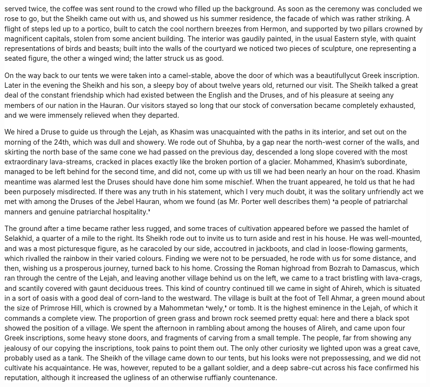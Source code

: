 served twice, the coffee was sent round to the crowd who filled up the
background. As soon as the ceremony was concluded we rose to go, but the Sheikh
came out with us, and showed us his summer residence, the facade of which was
rather striking. A flight of steps led up to a portico, built to catch the cool
northern breezes from Hermon, and supported by two pillars crowned by
magnificent capitals, stolen from some ancient building. The interior was
gaudily painted, in the usual Eastern style, with quaint representations of
birds and beasts; built into the walls of the courtyard we noticed two pieces of
sculpture, one representing a seated figure, the other a winged wind; the latter
struck us as good.

On the way back to our tents we were taken into a camel-stable, above the door
of which was a beautifullycut Greek inscription. Later in the evening the Sheikh
and his son, a sleepy boy of about twelve years old, returned our visit. The
Sheikh talked a great deal of the constant friendship which had existed between
the English and the Druses, and of his pleasure at seeing any members of our
nation in the Hauran. Our visitors stayed so long that our stock of conversation
became completely exhausted, and we were immensely relieved when they departed.

We hired a Druse to guide us through the Lejah, as Khasim was unacquainted with
the paths in its interior, and set out on the morning of the 24th, which was
dull and showery. We rode out of Shuhba, by a gap near the north-west corner of
the walls, and skirting the north base of the same cone we had passed on the
previous day, descended a long slope covered with the most extraordinary
lava-streams, cracked in places exactly like the broken portion of a glacier.
Mohammed, Khasim’s subordinate, managed to be left behind for the second time,
and did not, come up with us till we had been nearly an hour on the road. Khasim
meantime was alarmed lest the Druses should have done him some mischief. When
the truant appeared, he told us that he had been purposely misdirected. If there
was any truth in his statement, which I very much doubt, it was the solitary
unfriendly act we met with among the Druses of the Jebel Hauran, whom we found
(as Mr. Porter well describes them) ❛a people of patriarchal manners and genuine
patriarchal hospitality.❜ 

The ground after a time became rather less rugged, and some traces of
cultivation appeared before we passed the hamlet of Selakhid, a quarter of a
mile to the right. Its Sheikh rode out to invite us to turn aside and rest in
his house. He was well-mounted, and was a most picturesque figure, as he
caracoled by our side, accoutred in jackboots, and clad in loose-flowing
garments, which rivalled the rainbow in their varied colours. Finding we were
not to be persuaded, he rode with us for some distance, and then, wishing us a
prosperous journey, turned back to his home. Crossing the Roman highroad from
Bozrah to Damascus, which ran through the centre of the Lejah, and leaving
another village behind us on the left, we came to a tract bristling with
lava-crags, and scantily covered with gaunt deciduous trees. This kind of
country continued till we came in sight of Ahireh, which is situated in a sort
of oasis with a good deal of corn-land to the westward. The village is built at
the foot of Tell Ahmar, a green mound about the size of Primrose Hill, which is
crowned by a Mahommetan ❛wely,❜ or tomb. It is the highest eminence in the
Lejah, of which it commands a complete view. The proportion of green grass and
brown rock seemed pretty equal: here and there a black spot showed the position
of a village. We spent the afternoon in rambling about among the houses of
Alireh, and came upon four Greek inscriptions, some heavy stone doors, and
fragments of carving from a small temple. The people, far from showing any
jealousy of our copying the inscriptions, took pains to point them out. The only
other curiosity we lighted upon was a great cave, probably used as a tank. The
Sheikh of the village came down to our tents, but his looks were not
prepossessing, and we did not cultivate his acquaintance. He was, however,
reputed to be a gallant soldier, and a deep sabre-cut across his face confirmed
his reputation, although it increased the ugliness of an otherwise ruffianly
countenance.
